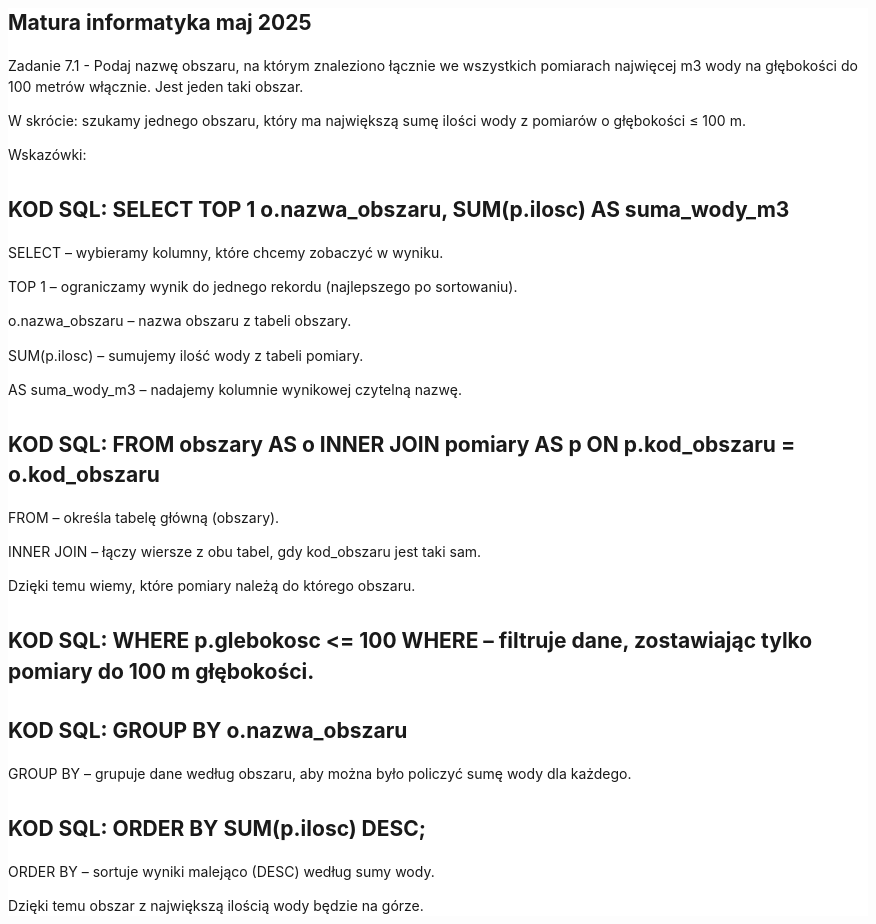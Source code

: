 Matura informatyka maj 2025
----------------------------------------------------------------------------------------------------------

Zadanie 7.1 - Podaj nazwę obszaru, na którym znaleziono łącznie we wszystkich pomiarach najwięcej m3
wody na głębokości do 100 metrów włącznie. Jest jeden taki obszar.

W skrócie: szukamy jednego obszaru, który ma największą sumę ilości wody z pomiarów o głębokości ≤ 100 m.

Wskazówki:

KOD SQL:
SELECT TOP 1 o.nazwa_obszaru,
       SUM(p.ilosc) AS suma_wody_m3
-----------------------------------------------------------------------------------------------------------

SELECT – wybieramy kolumny, które chcemy zobaczyć w wyniku.

TOP 1 – ograniczamy wynik do jednego rekordu (najlepszego po sortowaniu).

o.nazwa_obszaru – nazwa obszaru z tabeli obszary.

SUM(p.ilosc) – sumujemy ilość wody z tabeli pomiary.

AS suma_wody_m3 – nadajemy kolumnie wynikowej czytelną nazwę.

KOD SQL:
FROM obszary AS o
INNER JOIN pomiary AS p
    ON p.kod_obszaru = o.kod_obszaru
-----------------------------------------------------------------------------------------------------------

FROM – określa tabelę główną (obszary).

INNER JOIN – łączy wiersze z obu tabel, gdy kod_obszaru jest taki sam.

Dzięki temu wiemy, które pomiary należą do którego obszaru.

KOD SQL:
WHERE p.glebokosc <= 100
WHERE – filtruje dane, zostawiając tylko pomiary do 100 m głębokości.
-----------------------------------------------------------------------------------------------------------

KOD SQL:
GROUP BY o.nazwa_obszaru
-----------------------------------------------------------------------------------------------------------

GROUP BY – grupuje dane według obszaru, aby można było policzyć sumę wody dla każdego.


KOD SQL:
ORDER BY SUM(p.ilosc) DESC;
-----------------------------------------------------------------------------------------------------------

ORDER BY – sortuje wyniki malejąco (DESC) według sumy wody.

Dzięki temu obszar z największą ilością wody będzie na górze.
